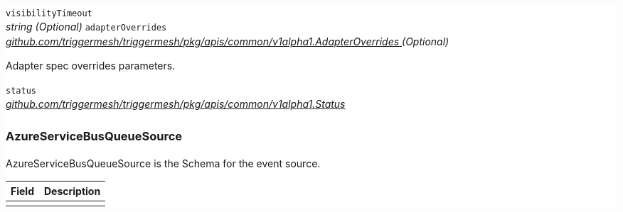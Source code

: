 </a>
</em>
</td>
<td>
</td>
</tr>
<tr>
<td>
<code>visibilityTimeout</code></br>
<em>
string
</em>
</td>
<td>
<em>(Optional)</em>
</td>
</tr>
<tr>
<td>
<code>adapterOverrides</code></br>
<em>
<a href="https://pkg.go.dev/github.com/triggermesh/triggermesh/pkg/apis/common/v1alpha1#AdapterOverrides">
github.com/triggermesh/triggermesh/pkg/apis/common/v1alpha1.AdapterOverrides
</a>
</em>
</td>
<td>
<em>(Optional)</em>
<p>Adapter spec overrides parameters.</p>
</td>
</tr>
</table>
</td>
</tr>
<tr>
<td>
<code>status</code></br>
<em>
<a href="https://pkg.go.dev/github.com/triggermesh/triggermesh/pkg/apis/common/v1alpha1#Status">
github.com/triggermesh/triggermesh/pkg/apis/common/v1alpha1.Status
</a>
</em>
</td>
<td>
</td>
</tr>
</tbody>
</table>
<h3 id="sources.triggermesh.io/v1alpha1.AzureServiceBusQueueSource">AzureServiceBusQueueSource
</h3>
<p>
<p>AzureServiceBusQueueSource is the Schema for the event source.</p>
</p>
<table>
<thead>
<tr>
<th>Field</th>
<th>Description</th>
</tr>
</thead>
<tbody>
<tr>
<td>